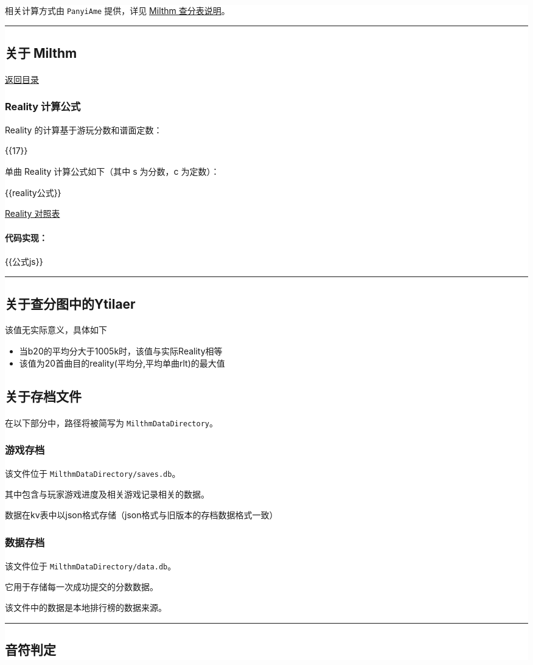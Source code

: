 相关计算方式由 `PanyiAme` 提供，详见 [Milthm 查分表说明](https://wwp.lanzoup.com/iZ59A2j8nbpe)。

---

## 关于 Milthm

[返回目录](#目录)

### Reality 计算公式

Reality 的计算基于游玩分数和谱面定数：

{{17}}

单曲 Reality 计算公式如下（其中 s 为分数，c 为定数）：

{{reality公式}}

[Reality 对照表](#reality-对照表)

#### 代码实现：

{{公式js}}

---

## 关于查分图中的Ytilaer

该值无实际意义，具体如下
- 当b20的平均分大于1005k时，该值与实际Reality相等
- 该值为20首曲目的reality(平均分,平均单曲rlt)的最大值

## 关于存档文件

在以下部分中，路径将被简写为 `MilthmDataDirectory`。

### 游戏存档  
该文件位于 `MilthmDataDirectory/saves.db`。

其中包含与玩家游戏进度及相关游戏记录相关的数据。 

数据在kv表中以json格式存储（json格式与旧版本的存档数据格式一致）

### 数据存档  
该文件位于 `MilthmDataDirectory/data.db`。

它用于存储每一次成功提交的分数数据。

该文件中的数据是本地排行榜的数据来源。


---

## 音符判定
